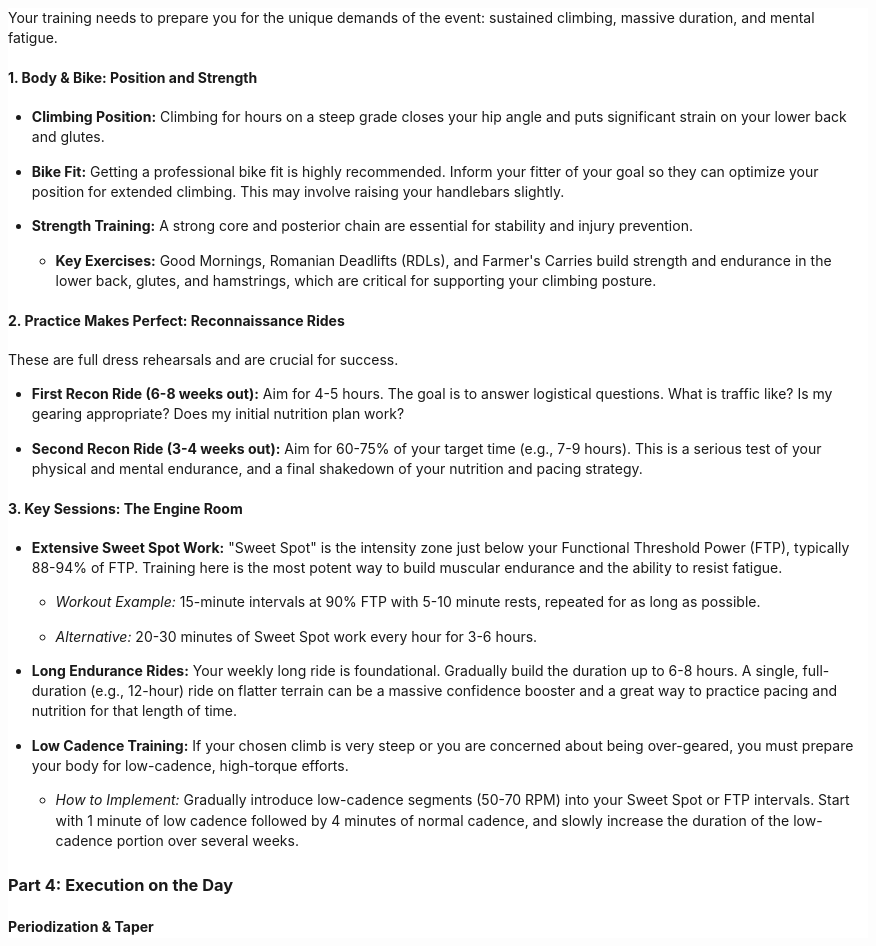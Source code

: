 Your training needs to prepare you for the unique demands of the event: sustained climbing, massive duration, and mental fatigue.

#### **1. Body & Bike: Position and Strength**

-   **Climbing Position:** Climbing for hours on a steep grade closes your hip angle and puts significant strain on your lower back and glutes.
    
-   **Bike Fit:** Getting a professional bike fit is highly recommended. Inform your fitter of your goal so they can optimize your position for extended climbing. This may involve raising your handlebars slightly.
    
-   **Strength Training:** A strong core and posterior chain are essential for stability and injury prevention.
    
    -   **Key Exercises:** Good Mornings, Romanian Deadlifts (RDLs), and Farmer's Carries build strength and endurance in the lower back, glutes, and hamstrings, which are critical for supporting your climbing posture.
        

#### **2. Practice Makes Perfect: Reconnaissance Rides**

These are full dress rehearsals and are crucial for success.

-   **First Recon Ride (6-8 weeks out):** Aim for 4-5 hours. The goal is to answer logistical questions. What is traffic like? Is my gearing appropriate? Does my initial nutrition plan work?
    
-   **Second Recon Ride (3-4 weeks out):** Aim for 60-75% of your target time (e.g., 7-9 hours). This is a serious test of your physical and mental endurance, and a final shakedown of your nutrition and pacing strategy.
    

#### **3. Key Sessions: The Engine Room**

-   **Extensive Sweet Spot Work:** "Sweet Spot" is the intensity zone just below your Functional Threshold Power (FTP), typically 88-94% of FTP. Training here is the most potent way to build muscular endurance and the ability to resist fatigue.
    
    -   _Workout Example:_ 15-minute intervals at 90% FTP with 5-10 minute rests, repeated for as long as possible.
        
    -   _Alternative:_ 20-30 minutes of Sweet Spot work every hour for 3-6 hours.
        
-   **Long Endurance Rides:** Your weekly long ride is foundational. Gradually build the duration up to 6-8 hours. A single, full-duration (e.g., 12-hour) ride on flatter terrain can be a massive confidence booster and a great way to practice pacing and nutrition for that length of time.
    
-   **Low Cadence Training:** If your chosen climb is very steep or you are concerned about being over-geared, you must prepare your body for low-cadence, high-torque efforts.
    
    -   _How to Implement:_ Gradually introduce low-cadence segments (50-70 RPM) into your Sweet Spot or FTP intervals. Start with 1 minute of low cadence followed by 4 minutes of normal cadence, and slowly increase the duration of the low-cadence portion over several weeks.
        

### **Part 4: Execution on the Day**

#### **Periodization & Taper**
